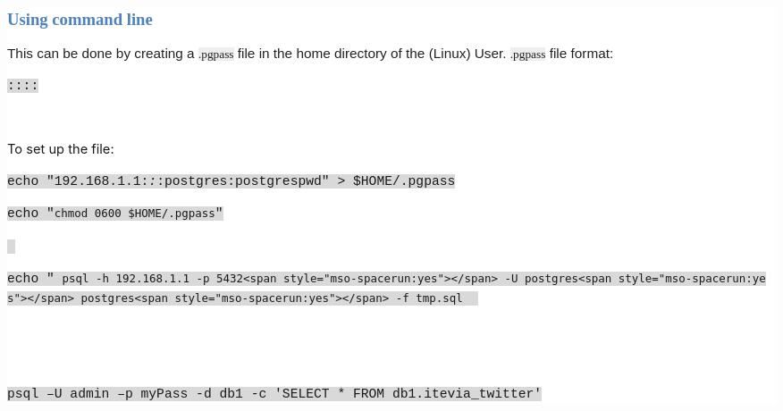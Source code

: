 **<span style="font-size:14.0pt;
font-family:Cambria;mso-bidi-font-family:&quot;Times New Roman&quot;;color:#4F81BD">Using command line</span>**<span style="font-size:14.0pt;font-family:Cambria;
mso-bidi-font-family:&quot;Times New Roman&quot;;color:#4F81BD"></span>

<span style="font-size:11.5pt;
font-family:Helvetica;mso-bidi-font-family:&quot;Times New Roman&quot;;color:#222222;
background:white">This can be done by creating a </span><span style="font-size:10.0pt;font-family:Consolas;mso-bidi-font-family:&quot;Times New Roman&quot;;
color:#222222;background:#EEEEEE">.pgpass</span><span style="font-size:11.5pt;
font-family:Helvetica;mso-bidi-font-family:&quot;Times New Roman&quot;;color:#222222;
background:white"> file in the home directory of the (Linux) User. </span><span style="font-size:10.0pt;font-family:Consolas;mso-bidi-font-family:&quot;Times New Roman&quot;;
color:#222222;background:#EEEEEE">.pgpass</span><span style="font-size:11.5pt;
font-family:Helvetica;mso-bidi-font-family:&quot;Times New Roman&quot;;color:#222222;
background:white"> file format:</span><span style="font-size:11.0pt;
mso-ascii-font-family:Calibri;mso-hansi-font-family:Calibri;mso-bidi-font-family:
&quot;Times New Roman&quot;;color:#222222"></span>

<span style="font-size:11.0pt;font-family:&quot;Courier New&quot;;
background:#D9D9D9"><databaseip>:<port>:<databasename>:<dbusername>:<password></span><span style="font-size:11.0pt;font-family:&quot;Courier New&quot;"></span>

<span style="font-size:11.0pt;mso-ascii-font-family:Calibri;
mso-hansi-font-family:Calibri;mso-bidi-font-family:&quot;Times New Roman&quot;"> </span>

<span style="font-size:11.0pt;mso-ascii-font-family:Calibri;
mso-hansi-font-family:Calibri;mso-bidi-font-family:&quot;Times New Roman&quot;">To set up the file:</span>

<span style="font-size:11.0pt;font-family:&quot;Courier New&quot;;
background:#D9D9D9">echo "192.168.1.1:*:*:postgres:postgrespwd" > $HOME/.pgpass</span><span style="font-size:11.0pt;font-family:&quot;Courier New&quot;"></span>

<span style="font-size:11.0pt;font-family:&quot;Courier New&quot;;
background:#D9D9D9">echo "` chmod 0600 $HOME/.pgpass `"</span><span style="font-size:11.0pt;font-family:&quot;Courier New&quot;"></span>

<span style="font-size:11.0pt;font-family:&quot;Courier New&quot;;
background:#D9D9D9"> </span><span style="font-size:11.0pt;font-family:
&quot;Courier New&quot;"></span>

<span style="font-size:11.0pt;font-family:&quot;Courier New&quot;;
background:#D9D9D9">echo " ` psql -h 192.168.1.1 -p 5432<span style="mso-spacerun:yes"></span> -U postgres<span style="mso-spacerun:yes"></span> postgres<span style="mso-spacerun:yes"></span> -f tmp.sql `<span style="mso-spacerun:yes">  </span></span><span style="font-size:
11.0pt;font-family:&quot;Courier New&quot;"></span>

<span style="font-size:11.0pt;mso-ascii-font-family:Calibri;
mso-hansi-font-family:Calibri;mso-bidi-font-family:&quot;Times New Roman&quot;"> </span>

<span style="font-size:11.0pt;mso-ascii-font-family:Calibri;
mso-hansi-font-family:Calibri;mso-bidi-font-family:&quot;Times New Roman&quot;"> </span>

<span style="font-size:11.0pt;font-family:&quot;Courier New&quot;;
background:#D9D9D9">psql –U admin –p myPass -d db1 -c 'SELECT * FROM db1.itevia_twitter'</span><span style="font-size:11.0pt;font-family:&quot;Courier New&quot;"></span>
